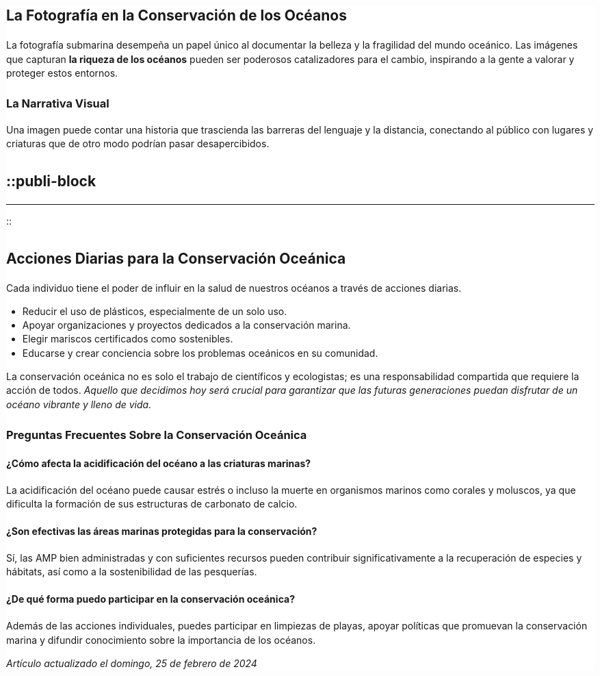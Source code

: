 ## La Fotografía en la Conservación de los Océanos

La fotografía submarina desempeña un papel único al documentar la belleza y la fragilidad del mundo oceánico. Las imágenes que capturan **la riqueza de los océanos** pueden ser poderosos catalizadores para el cambio, inspirando a la gente a valorar y proteger estos entornos.

### La Narrativa Visual

Una imagen puede contar una historia que trascienda las barreras del lenguaje y la distancia, conectando al público con lugares y criaturas que de otro modo podrían pasar desapercibidos.


  ::publi-block
  ---
  ---
  ::
  
  
## Acciones Diarias para la Conservación Oceánica

Cada individuo tiene el poder de influir en la salud de nuestros océanos a través de acciones diarias.

- Reducir el uso de plásticos, especialmente de un solo uso.
- Apoyar organizaciones y proyectos dedicados a la conservación marina.
- Elegir mariscos certificados como sostenibles.
- Educarse y crear conciencia sobre los problemas oceánicos en su comunidad.

La conservación oceánica no es solo el trabajo de científicos y ecologistas; es una responsabilidad compartida que requiere la acción de todos. *Aquello que decidimos hoy será crucial para garantizar que las futuras generaciones puedan disfrutar de un océano vibrante y lleno de vida.*

### Preguntas Frecuentes Sobre la Conservación Oceánica

#### ¿Cómo afecta la acidificación del océano a las criaturas marinas?

La acidificación del océano puede causar estrés o incluso la muerte en organismos marinos como corales y moluscos, ya que dificulta la formación de sus estructuras de carbonato de calcio.

#### ¿Son efectivas las áreas marinas protegidas para la conservación?

Sí, las AMP bien administradas y con suficientes recursos pueden contribuir significativamente a la recuperación de especies y hábitats, así como a la sostenibilidad de las pesquerías.

#### ¿De qué forma puedo participar en la conservación oceánica?

Además de las acciones individuales, puedes participar en limpiezas de playas, apoyar políticas que promuevan la conservación marina y difundir conocimiento sobre la importancia de los océanos.

_Artículo actualizado el domingo, 25 de febrero de 2024_
